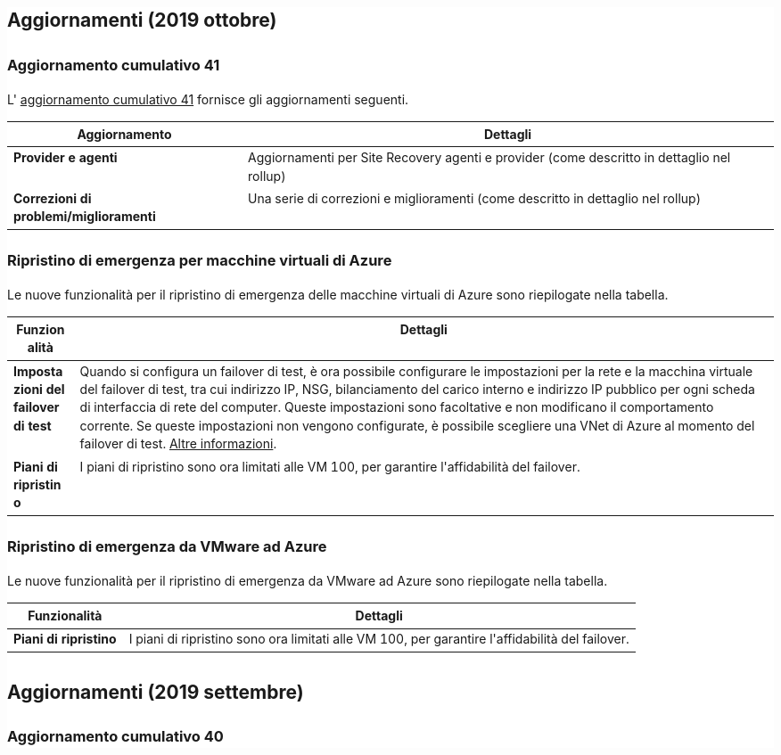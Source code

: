 

## <a name="updates-october-2019"></a>Aggiornamenti (2019 ottobre)

### <a name="update-rollup-41"></a>Aggiornamento cumulativo 41

L' [aggiornamento cumulativo 41](https://support.microsoft.com/help/4528026/update-rollup-41-for-azure-site-recovery) fornisce gli aggiornamenti seguenti.

**Aggiornamento** | **Dettagli**
--- | ---
**Provider e agenti** | Aggiornamenti per Site Recovery agenti e provider (come descritto in dettaglio nel rollup)
**Correzioni di problemi/miglioramenti** | Una serie di correzioni e miglioramenti (come descritto in dettaglio nel rollup)



### <a name="azure-vm-disaster-recovery"></a>Ripristino di emergenza per macchine virtuali di Azure

Le nuove funzionalità per il ripristino di emergenza delle macchine virtuali di Azure sono riepilogate nella tabella.

**Funzionalità** | **Dettagli**
--- | ---
**Impostazioni del failover di test** | Quando si configura un failover di test, è ora possibile configurare le impostazioni per la rete e la macchina virtuale del failover di test, tra cui indirizzo IP, NSG, bilanciamento del carico interno e indirizzo IP pubblico per ogni scheda di interfaccia di rete del computer. Queste impostazioni sono facoltative e non modificano il comportamento corrente. Se queste impostazioni non vengono configurate, è possibile scegliere una VNet di Azure al momento del failover di test. [Altre informazioni](https://azure.microsoft.com/blog/customize-networking-for-dr-drills-azure-site-recovery/).
**Piani di ripristino** | I piani di ripristino sono ora limitati alle VM 100, per garantire l'affidabilità del failover.

### <a name="vmware-to-azure-disaster-recovery"></a>Ripristino di emergenza da VMware ad Azure

Le nuove funzionalità per il ripristino di emergenza da VMware ad Azure sono riepilogate nella tabella.

**Funzionalità** | **Dettagli**
--- | ---
**Piani di ripristino** | I piani di ripristino sono ora limitati alle VM 100, per garantire l'affidabilità del failover.


## <a name="updates-september-2019"></a>Aggiornamenti (2019 settembre)

### <a name="update-rollup-40"></a>Aggiornamento cumulativo 40
